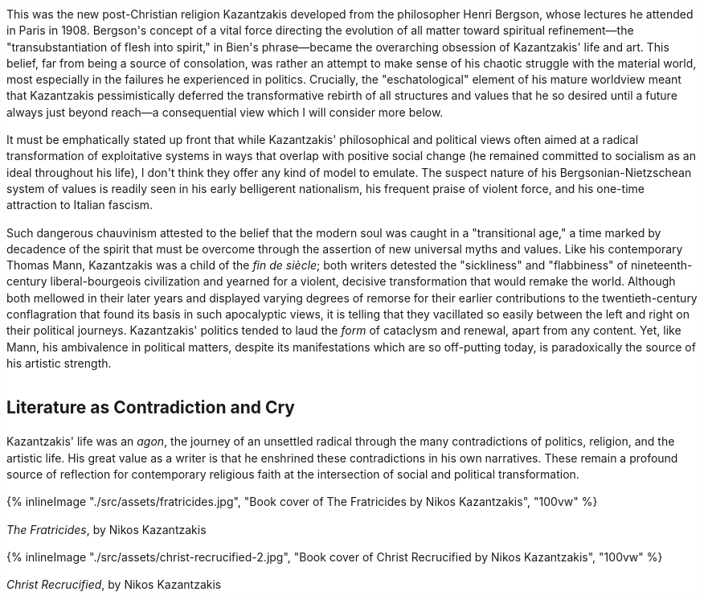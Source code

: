 This was the new post-Christian religion Kazantzakis developed from the philosopher Henri Bergson, whose lectures he attended in Paris in 1908. Bergson's concept of a vital force directing the evolution of all matter toward spiritual refinement—the "transubstantiation of flesh into spirit," in Bien's phrase—became the overarching obsession of Kazantzakis' life and art. This belief, far from being a source of consolation, was rather an attempt to make sense of his chaotic struggle with the material world, most especially in the failures he experienced in politics. Crucially, the "eschatological" element of his mature worldview meant that Kazantzakis pessimistically deferred the transformative rebirth of all structures and values that he so desired until a future always just beyond reach—a consequential view which I will consider more below.

It must be emphatically stated up front that while Kazantzakis' philosophical and political views often aimed at a radical transformation of exploitative systems in ways that overlap with positive social change (he remained committed to socialism as an ideal throughout his life), I don't think they offer any kind of model to emulate. The suspect nature of his Bergsonian-Nietzschean system of values is readily seen in his early belligerent nationalism, his frequent praise of violent force, and his one-time attraction to Italian fascism.

Such dangerous chauvinism attested to the belief that the modern soul was caught in a "transitional age," a time marked by decadence of the spirit that must be overcome through the assertion of new universal myths and values. Like his contemporary Thomas Mann, Kazantzakis was a child of the _fin de siècle_; both writers detested the "sickliness" and "flabbiness" of nineteenth-century liberal-bourgeois civilization and yearned for a violent, decisive transformation that would remake the world. Although both mellowed in their later years and displayed varying degrees of remorse for their earlier contributions to the twentieth-century conflagration that found its basis in such apocalyptic views, it is telling that they vacillated so easily between the left and right on their political journeys. Kazantzakis' politics tended to laud the _form_ of cataclysm and renewal, apart from any content. Yet, like Mann, his ambivalence in political matters, despite its manifestations which are so off-putting today, is paradoxically the source of his artistic strength.

## Literature as Contradiction and Cry

Kazantzakis' life was an _agon_, the journey of an unsettled radical through the many contradictions of politics, religion, and the artistic life. His great value as a writer is that he enshrined these contradictions in his own narratives. These remain a profound source of reflection for contemporary religious faith at the intersection of social and political transformation.

<div class="book-grid">
  <div class="book-grid-item">
    {% inlineImage "./src/assets/fratricides.jpg", "Book cover of The Fratricides by Nikos Kazantzakis", "100vw" %}
    <div class="book-overlay">
      <p><em>The Fratricides</em>, by Nikos Kazantzakis</p>
    </div>
  </div>
  <div class="book-grid-item">
    {% inlineImage "./src/assets/christ-recrucified-2.jpg", "Book cover of Christ Recrucified by Nikos Kazantzakis", "100vw" %}
    <div class="book-overlay">
      <p><em>Christ Recrucified</em>, by Nikos Kazantzakis</p>
    </div>
  </div>
</div>
